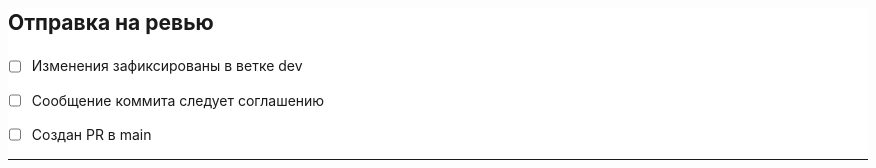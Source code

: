 Отправка на ревью
-----------------
- [ ] Изменения зафиксированы в ветке dev
- [ ] Сообщение коммита следует соглашению
- [ ] Создан PR в main


---


